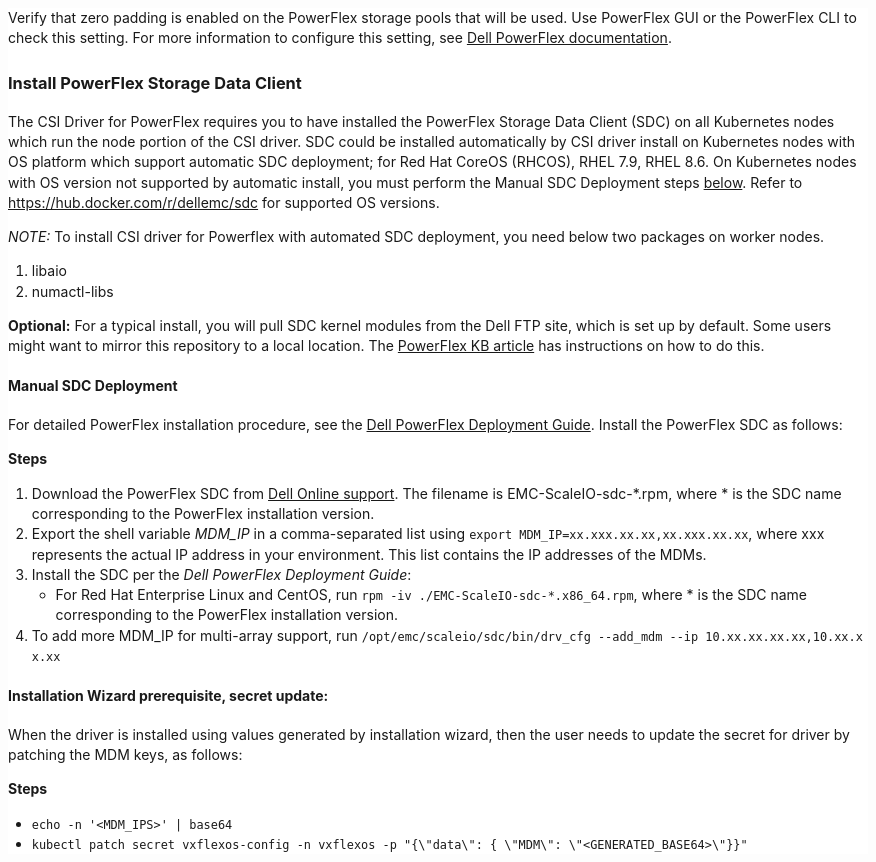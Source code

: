 Verify that zero padding is enabled on the PowerFlex storage pools that will be used. Use PowerFlex GUI or the PowerFlex CLI to check this setting. For more information to configure this setting, see [Dell PowerFlex documentation](https://www.dell.com/support/manuals/en-us/scaleio/pfx_powerflex_config_customize_3.6.x/enable-or-disable-zero-padding-policy?guid=guid-d32bdff7-3014-4894-8e1e-2a31a86d343a&lang=en-us).

### Install PowerFlex Storage Data Client

The CSI Driver for PowerFlex requires you to have installed the PowerFlex Storage Data Client (SDC) on all Kubernetes nodes which run the node portion of the CSI driver. 
SDC could be installed automatically by CSI driver install on Kubernetes nodes with OS platform which support automatic SDC deployment; for Red Hat CoreOS (RHCOS), RHEL 7.9, RHEL 8.6. On Kubernetes nodes with OS version not supported by automatic install, you must perform the Manual SDC Deployment steps [below](#manual-sdc-deployment).
Refer to https://hub.docker.com/r/dellemc/sdc for supported OS versions.

*NOTE:* To install CSI driver for Powerflex with automated SDC deployment, you need below two packages on worker nodes.
1. libaio
2. numactl-libs

**Optional:** For a typical install, you will pull SDC kernel modules from the Dell FTP site, which is set up by default. Some users might want to mirror this repository to a local location. The [PowerFlex KB article](https://www.dell.com/support/kbdoc/en-us/000184206/how-to-use-a-private-repository-for) has instructions on how to do this. 

#### Manual SDC Deployment

For detailed PowerFlex installation procedure, see the [Dell PowerFlex Deployment Guide](https://docs.delltechnologies.com/bundle/VXF_DEPLOY/page/GUID-DD20489C-42D9-42C6-9795-E4694688CC75.html). Install the PowerFlex SDC as follows:

**Steps**

1. Download the PowerFlex SDC from [Dell Online support](https://www.dell.com/support). The filename is EMC-ScaleIO-sdc-*.rpm, where * is the SDC name corresponding to the PowerFlex installation version.
2. Export the shell variable _MDM_IP_ in a comma-separated list using `export MDM_IP=xx.xxx.xx.xx,xx.xxx.xx.xx`, where xxx represents the actual IP address in your environment. This list contains the IP addresses of the MDMs.
3. Install the SDC per the _Dell PowerFlex Deployment Guide_:
    - For Red Hat Enterprise Linux and CentOS, run `rpm -iv ./EMC-ScaleIO-sdc-*.x86_64.rpm`, where * is the SDC name corresponding to the PowerFlex installation version.
4. To add more MDM_IP for multi-array support, run `/opt/emc/scaleio/sdc/bin/drv_cfg --add_mdm --ip 10.xx.xx.xx.xx,10.xx.xx.xx`

#### Installation Wizard prerequisite, secret update:
When the driver is installed using values generated by installation wizard, then the user needs to update the secret for driver by patching the MDM keys, as follows:

**Steps**
* `echo -n '<MDM_IPS>' | base64`
* `kubectl patch secret vxflexos-config -n vxflexos -p "{\"data\": { \"MDM\": \"<GENERATED_BASE64>\"}}"`
